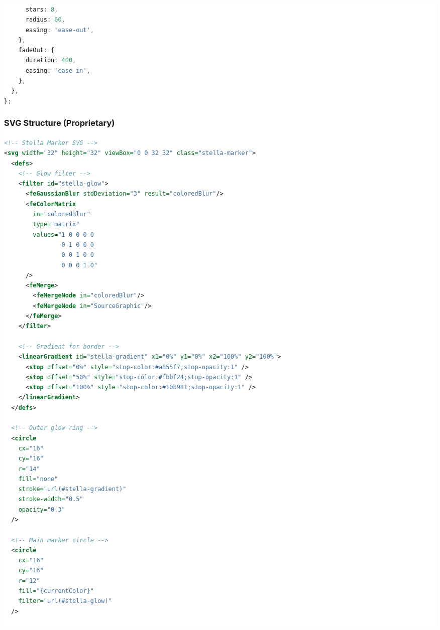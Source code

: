 ```typescript
      stars: 8,
      radius: 60,
      easing: 'ease-out',
    },
    fadeOut: {
      duration: 400,
      easing: 'ease-in',
    },
  },
};
```

### SVG Structure (Proprietary)

```xml
<!-- Stella Marker SVG -->
<svg width="32" height="32" viewBox="0 0 32 32" class="stella-marker">
  <defs>
    <!-- Glow filter -->
    <filter id="stella-glow">
      <feGaussianBlur stdDeviation="3" result="coloredBlur"/>
      <feColorMatrix
        in="coloredBlur"
        type="matrix"
        values="1 0 0 0 0
                0 1 0 0 0
                0 0 1 0 0
                0 0 0 1 0"
      />
      <feMerge>
        <feMergeNode in="coloredBlur"/>
        <feMergeNode in="SourceGraphic"/>
      </feMerge>
    </filter>
    
    <!-- Gradient for border -->
    <linearGradient id="stella-gradient" x1="0%" y1="0%" x2="100%" y2="100%">
      <stop offset="0%" style="stop-color:#a855f7;stop-opacity:1" />
      <stop offset="50%" style="stop-color:#fbbf24;stop-opacity:1" />
      <stop offset="100%" style="stop-color:#10b981;stop-opacity:1" />
    </linearGradient>
  </defs>
  
  <!-- Outer glow ring -->
  <circle
    cx="16"
    cy="16"
    r="14"
    fill="none"
    stroke="url(#stella-gradient)"
    stroke-width="0.5"
    opacity="0.3"
  />
  
  <!-- Main marker circle -->
  <circle
    cx="16"
    cy="16"
    r="12"
    fill="{currentColor}"
    filter="url(#stella-glow)"
  />
  
```